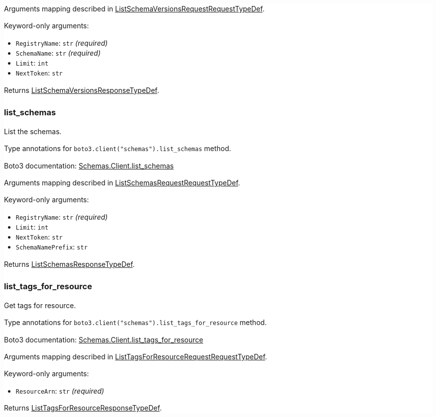 Arguments mapping described in
[ListSchemaVersionsRequestRequestTypeDef](./type_defs.md#listschemaversionsrequestrequesttypedef).

Keyword-only arguments:

- `RegistryName`: `str` *(required)*
- `SchemaName`: `str` *(required)*
- `Limit`: `int`
- `NextToken`: `str`

Returns
[ListSchemaVersionsResponseTypeDef](./type_defs.md#listschemaversionsresponsetypedef).

<a id="list\_schemas"></a>

### list_schemas

List the schemas.

Type annotations for `boto3.client("schemas").list_schemas` method.

Boto3 documentation:
[Schemas.Client.list_schemas](https://boto3.amazonaws.com/v1/documentation/api/latest/reference/services/schemas.html#Schemas.Client.list_schemas)

Arguments mapping described in
[ListSchemasRequestRequestTypeDef](./type_defs.md#listschemasrequestrequesttypedef).

Keyword-only arguments:

- `RegistryName`: `str` *(required)*
- `Limit`: `int`
- `NextToken`: `str`
- `SchemaNamePrefix`: `str`

Returns
[ListSchemasResponseTypeDef](./type_defs.md#listschemasresponsetypedef).

<a id="list\_tags\_for\_resource"></a>

### list_tags_for_resource

Get tags for resource.

Type annotations for `boto3.client("schemas").list_tags_for_resource` method.

Boto3 documentation:
[Schemas.Client.list_tags_for_resource](https://boto3.amazonaws.com/v1/documentation/api/latest/reference/services/schemas.html#Schemas.Client.list_tags_for_resource)

Arguments mapping described in
[ListTagsForResourceRequestRequestTypeDef](./type_defs.md#listtagsforresourcerequestrequesttypedef).

Keyword-only arguments:

- `ResourceArn`: `str` *(required)*

Returns
[ListTagsForResourceResponseTypeDef](./type_defs.md#listtagsforresourceresponsetypedef).
